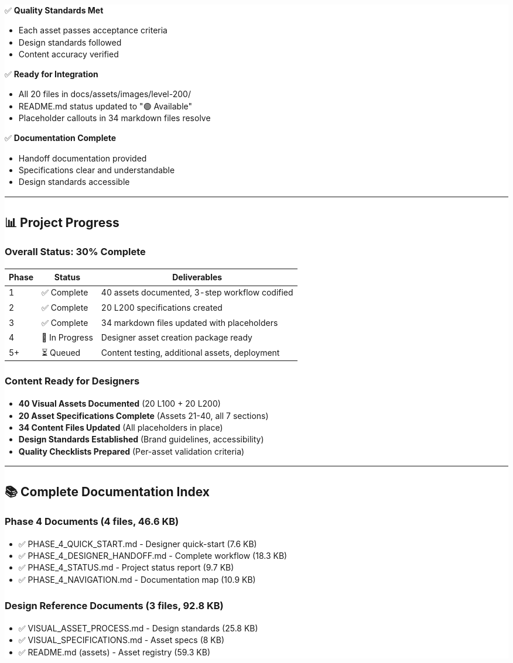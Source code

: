 ✅ **Quality Standards Met**
- Each asset passes acceptance criteria
- Design standards followed
- Content accuracy verified

✅ **Ready for Integration**
- All 20 files in docs/assets/images/level-200/
- README.md status updated to "🟢 Available"
- Placeholder callouts in 34 markdown files resolve

✅ **Documentation Complete**
- Handoff documentation provided
- Specifications clear and understandable
- Design standards accessible

---

## 📊 Project Progress

### Overall Status: 30% Complete

| Phase | Status | Deliverables |
|-------|--------|--------------|
| 1 | ✅ Complete | 40 assets documented, 3-step workflow codified |
| 2 | ✅ Complete | 20 L200 specifications created |
| 3 | ✅ Complete | 34 markdown files updated with placeholders |
| 4 | 🔄 In Progress | Designer asset creation package ready |
| 5+ | ⏳ Queued | Content testing, additional assets, deployment |

### Content Ready for Designers

- **40 Visual Assets Documented** (20 L100 + 20 L200)
- **20 Asset Specifications Complete** (Assets 21-40, all 7 sections)
- **34 Content Files Updated** (All placeholders in place)
- **Design Standards Established** (Brand guidelines, accessibility)
- **Quality Checklists Prepared** (Per-asset validation criteria)

---

## 📚 Complete Documentation Index

### Phase 4 Documents (4 files, 46.6 KB)
- ✅ PHASE_4_QUICK_START.md - Designer quick-start (7.6 KB)
- ✅ PHASE_4_DESIGNER_HANDOFF.md - Complete workflow (18.3 KB)
- ✅ PHASE_4_STATUS.md - Project status report (9.7 KB)
- ✅ PHASE_4_NAVIGATION.md - Documentation map (10.9 KB)

### Design Reference Documents (3 files, 92.8 KB)
- ✅ VISUAL_ASSET_PROCESS.md - Design standards (25.8 KB)
- ✅ VISUAL_SPECIFICATIONS.md - Asset specs (8 KB)
- ✅ README.md (assets) - Asset registry (59.3 KB)
